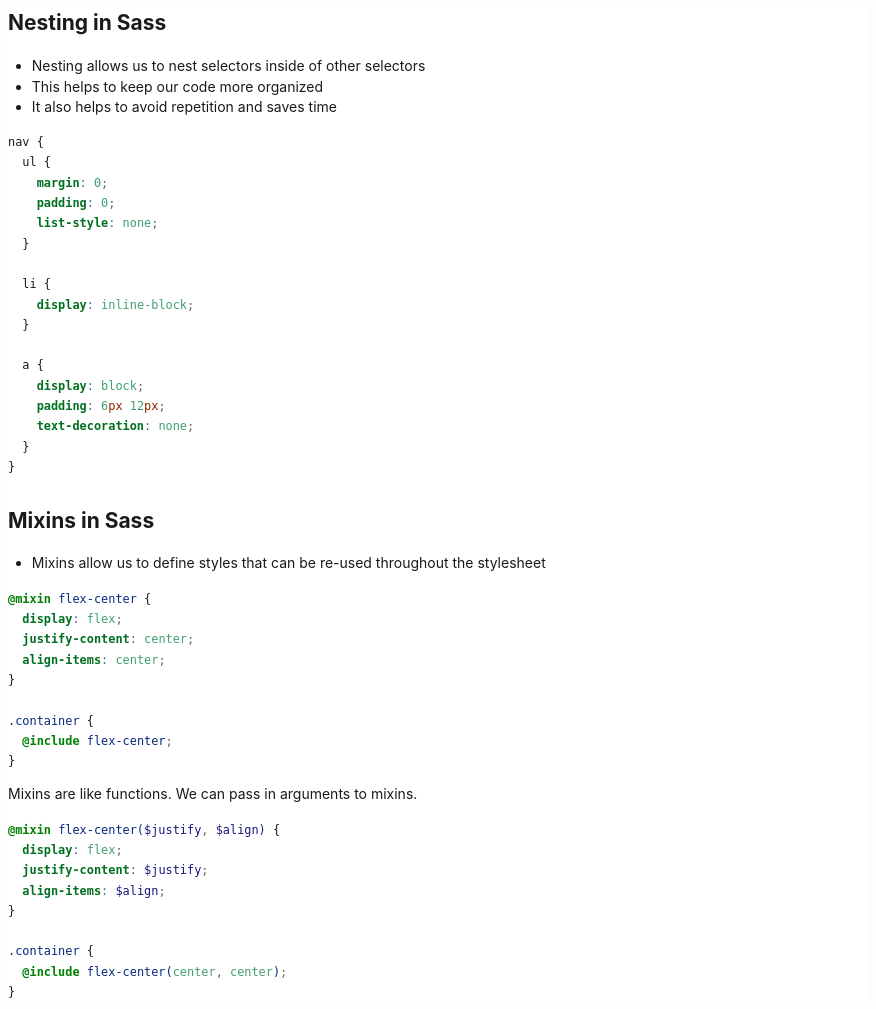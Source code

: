 ## Nesting in Sass

- Nesting allows us to nest selectors inside of other selectors
- This helps to keep our code more organized
- It also helps to avoid repetition and saves time

```scss
nav {
  ul {
    margin: 0;
    padding: 0;
    list-style: none;
  }

  li {
    display: inline-block;
  }

  a {
    display: block;
    padding: 6px 12px;
    text-decoration: none;
  }
}
```

## Mixins in Sass

- Mixins allow us to define styles that can be re-used throughout the stylesheet

```scss
@mixin flex-center {
  display: flex;
  justify-content: center;
  align-items: center;
}

.container {
  @include flex-center;
}
```

Mixins are like functions. We can pass in arguments to mixins.

```scss
@mixin flex-center($justify, $align) {
  display: flex;
  justify-content: $justify;
  align-items: $align;
}

.container {
  @include flex-center(center, center);
}
```
